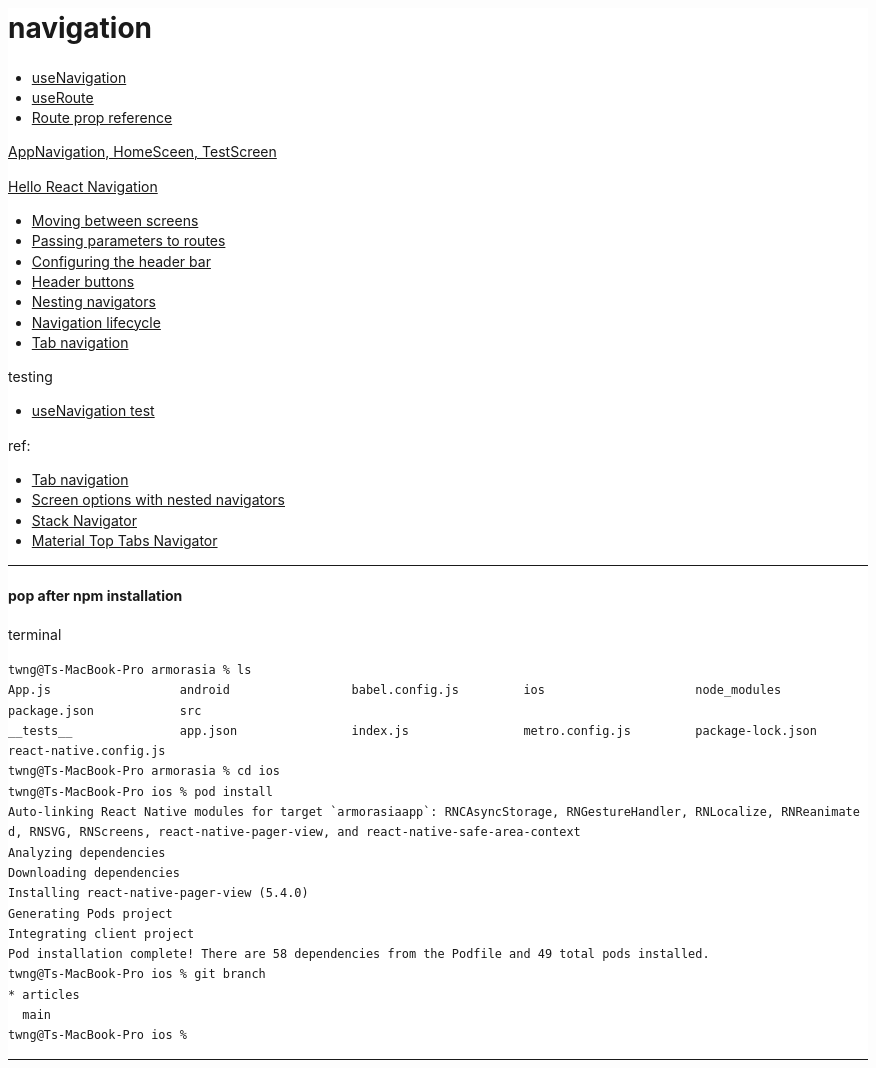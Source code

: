 navigation
===

* [useNavigation](#usenavigation)
* [useRoute](#useroute)
* [Route prop reference]([#route-prop-reference)

[AppNavigation, HomeSceen, TestScreen](#appnavigation-homesceen-testscreen)

[Hello React Navigation](#hello-react-navigation)
  * [Moving between screens](#moving-between-screens)
  * [Passing parameters to routes](#passing-parameters-to-routes)
  * [Configuring the header bar](#configuring-the-header-bar)
  * [Header buttons](#header-buttons)
  * [Nesting navigators](#nesting-navigators)
  * [Navigation lifecycle](#navigation-lifecycle)
* [Tab navigation](#tab-navigation)

testing
* [useNavigation test](#usenavigation-test)

ref:
* [Tab navigation](https://reactnavigation.org/docs/tab-based-navigation)
* [Screen options with nested navigators](https://reactnavigation.org/docs/screen-options-resolution/#setting-parent-screen-options-based-on-child-navigators-state)
* [Stack Navigator](https://reactnavigation.org/docs/stack-navigator)
* [Material Top Tabs Navigator](https://reactnavigation.org/docs/material-top-tab-navigator)

---
#### pop after npm installation 
terminal
``` console
twng@Ts-MacBook-Pro armorasia % ls   
App.js                  android                 babel.config.js         ios                     node_modules            package.json            src
__tests__               app.json                index.js                metro.config.js         package-lock.json       react-native.config.js
twng@Ts-MacBook-Pro armorasia % cd ios
twng@Ts-MacBook-Pro ios % pod install
Auto-linking React Native modules for target `armorasiaapp`: RNCAsyncStorage, RNGestureHandler, RNLocalize, RNReanimated, RNSVG, RNScreens, react-native-pager-view, and react-native-safe-area-context
Analyzing dependencies
Downloading dependencies
Installing react-native-pager-view (5.4.0)
Generating Pods project
Integrating client project
Pod installation complete! There are 58 dependencies from the Podfile and 49 total pods installed.
twng@Ts-MacBook-Pro ios % git branch
* articles
  main
twng@Ts-MacBook-Pro ios % 
```


---